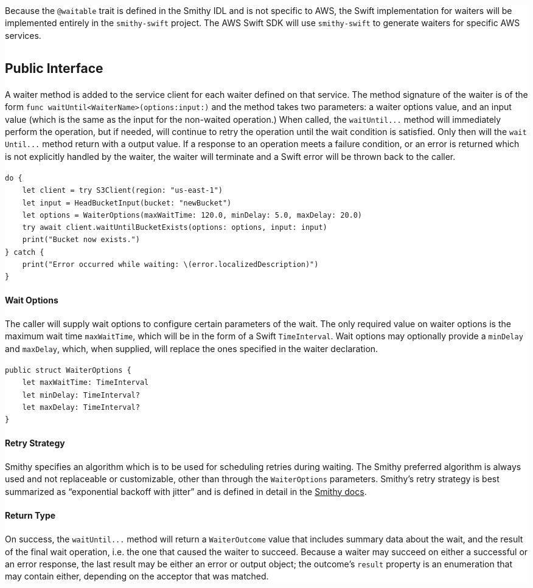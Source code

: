 Because the `@waitable` trait is defined in the Smithy IDL and is not specific to AWS, the Swift implementation for waiters will be implemented entirely in the `smithy-swift` project.  The AWS Swift SDK will use `smithy-swift` to generate waiters for specific AWS services.

## Public Interface

A waiter method is added to the service client for each waiter defined on that service.  The method signature of the waiter is of the form `func waitUntil<WaiterName>(options:input:)` and the method takes two parameters: a waiter options value, and an input value (which is the same as the input for the non-waited operation.) When called, the `waitUntil...` method will immediately perform the operation, but if needed, will continue to retry the operation until the wait condition is satisfied.  Only then will the `waitUntil...` method return with a output value.  If a response to an operation meets a failure condition, or an error is returned which is not explicitly handled by the waiter, the waiter will terminate and a Swift error will be thrown back to the caller.

```
do {
    let client = try S3Client(region: "us-east-1")
    let input = HeadBucketInput(bucket: "newBucket")
    let options = WaiterOptions(maxWaitTime: 120.0, minDelay: 5.0, maxDelay: 20.0)
    try await client.waitUntilBucketExists(options: options, input: input)
    print("Bucket now exists.")
} catch {
    print("Error occurred while waiting: \(error.localizedDescription)")
}
```

#### Wait Options

The caller will supply wait options to configure certain parameters of the wait.  The only required value on waiter options is the maximum wait time `maxWaitTime`, which will be in the form of a Swift `TimeInterval`.  Wait options may optionally provide a `minDelay` and `maxDelay`, which, when supplied, will replace the ones specified in the waiter declaration.

```
public struct WaiterOptions {
    let maxWaitTime: TimeInterval
    let minDelay: TimeInterval?
    let maxDelay: TimeInterval?
}
```

#### Retry Strategy

Smithy specifies an algorithm which is to be used for scheduling retries during waiting.  The Smithy preferred algorithm is always used and not replaceable or customizable, other than through the `WaiterOptions` parameters.  Smithy’s retry strategy is best summarized as “exponential backoff with jitter” and is defined in detail in the [Smithy docs](https://awslabs.github.io/smithy/2.0/additional-specs/waiters.html#waiter-retries).

#### Return Type

On success, the `waitUntil...` method will return a `WaiterOutcome` value that includes summary data about the wait, and the result of the final wait operation, i.e. the one that caused the waiter to succeed. Because a waiter may succeed on either a successful or an error response, the last result may be either an error or output object; the outcome’s `result` property is an enumeration that may contain either, depending on the acceptor that was matched.
